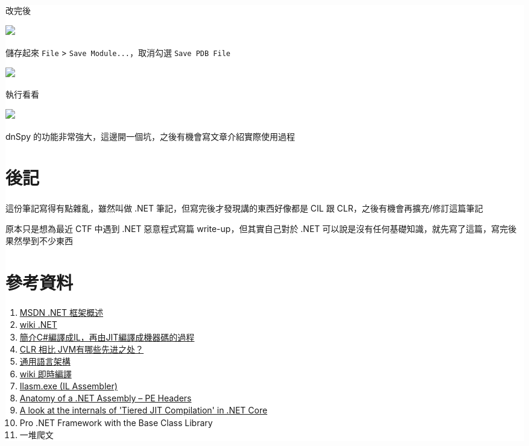 改完後

![](https://raw.githubusercontent.com/LJP-TW/blog/master/images/post/2020-06-06-dotnetnote/18.png)

儲存起來 `File` > `Save Module...`，取消勾選 `Save PDB File`

![](https://raw.githubusercontent.com/LJP-TW/blog/master/images/post/2020-06-06-dotnetnote/19.png)

執行看看

![](https://raw.githubusercontent.com/LJP-TW/blog/master/images/post/2020-06-06-dotnetnote/20.png)

dnSpy 的功能非常強大，這邊開一個坑，之後有機會寫文章介紹實際使用過程

# 後記
這份筆記寫得有點雜亂，雖然叫做 .NET 筆記，但寫完後才發現講的東西好像都是 CIL 跟 CLR，之後有機會再擴充/修訂這篇筆記

原本只是想為最近 CTF 中遇到 .NET 惡意程式寫篇 write-up，但其實自己對於 .NET 可以說是沒有任何基礎知識，就先寫了這篇，寫完後果然學到不少東西

# 參考資料
1. [MSDN .NET 框架概述](https://docs.microsoft.com/zh-tw/dotnet/framework/get-started/overview)
2. [wiki .NET](https://zh.wikipedia.org/wiki/.NET%E6%A1%86%E6%9E%B6)
3. [簡介C#編譯成IL，再由JIT編譯成機器碼的過程](https://ithelp.ithome.com.tw/articles/10219630)
4. [CLR 相比 JVM有哪些先进之处？](https://www.zhihu.com/question/39400401)
5. [通用語言架構](https://zh.wikipedia.org/wiki/%E9%80%9A%E7%94%A8%E8%AF%AD%E8%A8%80%E6%9E%B6%E6%9E%84)
6. [wiki 即時編譯](https://zh.wikipedia.org/zh-tw/%E5%8D%B3%E6%99%82%E7%B7%A8%E8%AD%AF)
7. [Ilasm.exe (IL Assembler)](https://docs.microsoft.com/en-us/dotnet/framework/tools/ilasm-exe-il-assembler?redirectedfrom=MSDN)
8. [Anatomy of a .NET Assembly – PE Headers](https://www.red-gate.com/simple-talk/blogs/anatomy-of-a-net-assembly-pe-headers/)
9. [A look at the internals of 'Tiered JIT Compilation' in .NET Core](https://mattwarren.org/2017/12/15/How-does-.NET-JIT-a-method-and-Tiered-Compilation/)
10. Pro .NET Framework with the Base Class Library
11. 一堆爬文
